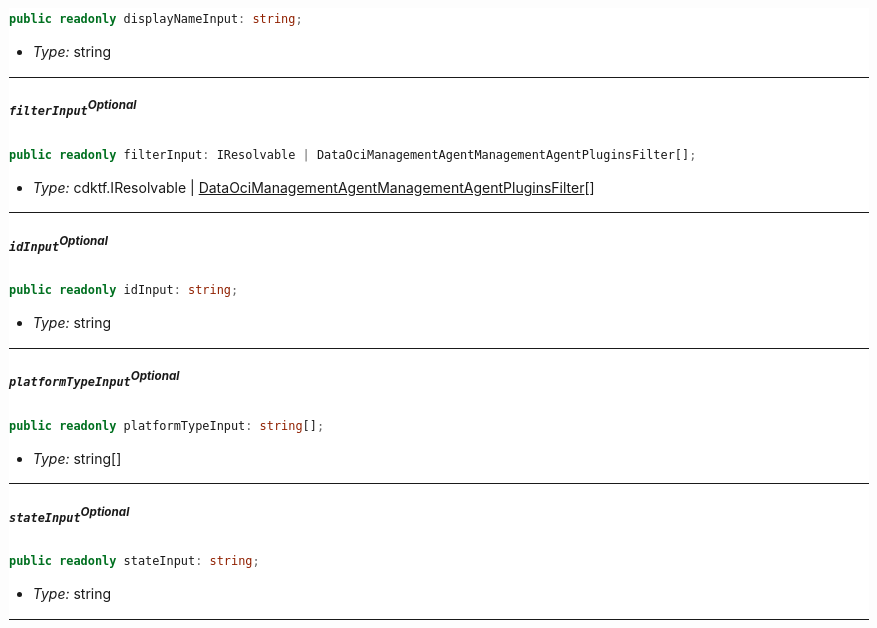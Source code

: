 ```typescript
public readonly displayNameInput: string;
```

- *Type:* string

---

##### `filterInput`<sup>Optional</sup> <a name="filterInput" id="rhizo-co-terraform-provider-oci.dataOciManagementAgentManagementAgentPlugins.DataOciManagementAgentManagementAgentPlugins.property.filterInput"></a>

```typescript
public readonly filterInput: IResolvable | DataOciManagementAgentManagementAgentPluginsFilter[];
```

- *Type:* cdktf.IResolvable | <a href="#rhizo-co-terraform-provider-oci.dataOciManagementAgentManagementAgentPlugins.DataOciManagementAgentManagementAgentPluginsFilter">DataOciManagementAgentManagementAgentPluginsFilter</a>[]

---

##### `idInput`<sup>Optional</sup> <a name="idInput" id="rhizo-co-terraform-provider-oci.dataOciManagementAgentManagementAgentPlugins.DataOciManagementAgentManagementAgentPlugins.property.idInput"></a>

```typescript
public readonly idInput: string;
```

- *Type:* string

---

##### `platformTypeInput`<sup>Optional</sup> <a name="platformTypeInput" id="rhizo-co-terraform-provider-oci.dataOciManagementAgentManagementAgentPlugins.DataOciManagementAgentManagementAgentPlugins.property.platformTypeInput"></a>

```typescript
public readonly platformTypeInput: string[];
```

- *Type:* string[]

---

##### `stateInput`<sup>Optional</sup> <a name="stateInput" id="rhizo-co-terraform-provider-oci.dataOciManagementAgentManagementAgentPlugins.DataOciManagementAgentManagementAgentPlugins.property.stateInput"></a>

```typescript
public readonly stateInput: string;
```

- *Type:* string

---